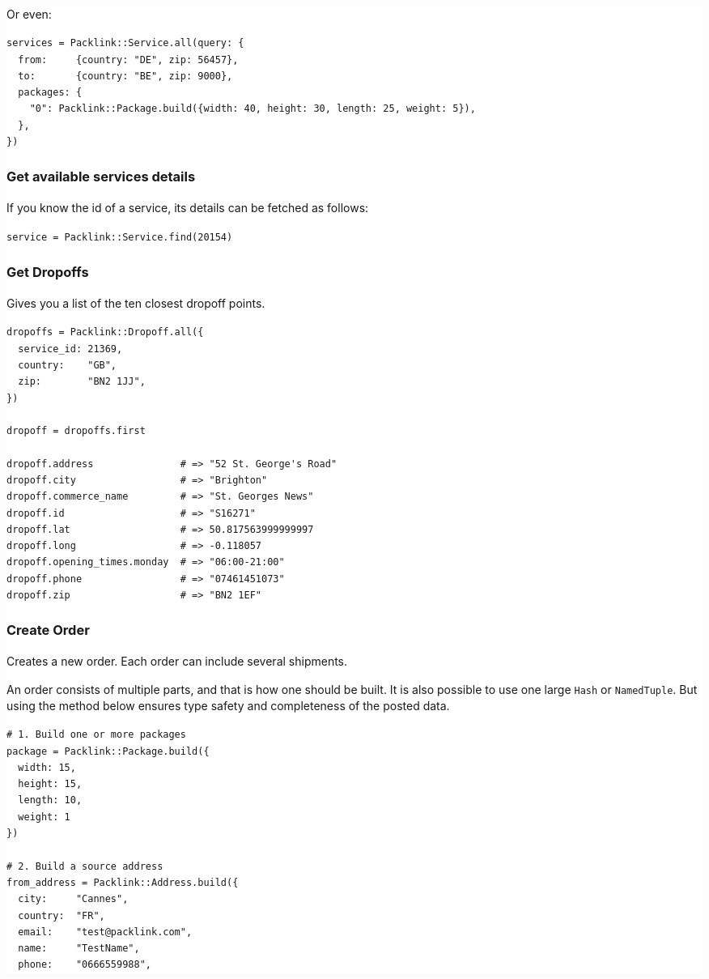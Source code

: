 Or even:

```crystal
services = Packlink::Service.all(query: {
  from:     {country: "DE", zip: 56457},
  to:       {country: "BE", zip: 9000},
  packages: {
    "0": Packlink::Package.build({width: 40, height: 30, length: 25, weight: 5}),
  },
})
```

### Get available services details

If you know the id of a service, its details can be fetched as follows:

```crystal
service = Packlink::Service.find(20154)
```

### Get Dropoffs

Gives you a list of the ten closest dropoff points.

```crystal
dropoffs = Packlink::Dropoff.all({
  service_id: 21369,
  country:    "GB",
  zip:        "BN2 1JJ",
})

dropoff = dropoffs.first

dropoff.address               # => "52 St. George's Road"
dropoff.city                  # => "Brighton"
dropoff.commerce_name         # => "St. Georges News"
dropoff.id                    # => "S16271"
dropoff.lat                   # => 50.817563999999997
dropoff.long                  # => -0.118057
dropoff.opening_times.monday  # => "06:00-21:00"
dropoff.phone                 # => "07461451073"
dropoff.zip                   # => "BN2 1EF"
```

### Create Order

Creates a new order. Each order can include several shipments.

An order consists of multiple parts, and that is how one should be built. It is
also possible to use one large `Hash` or `NamedTuple`. But using the method
below ensures type safety and completeness of the posted data.

```crystal
# 1. Build one or more packages
package = Packlink::Package.build({
  width: 15,
  height: 15,
  length: 10,
  weight: 1
})

# 2. Build a source address
from_address = Packlink::Address.build({
  city:     "Cannes",
  country:  "FR",
  email:    "test@packlink.com",
  name:     "TestName",
  phone:    "0666559988",
```